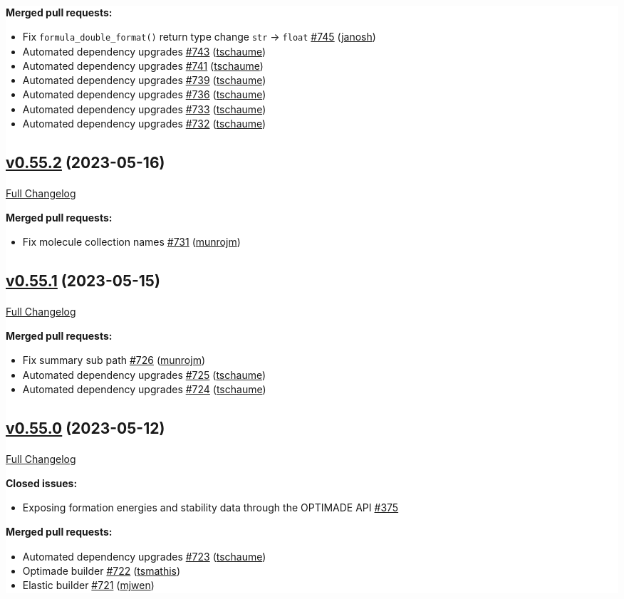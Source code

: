 **Merged pull requests:**

- Fix `formula_double_format()` return type change `str` -\> `float` [\#745](https://github.com/materialsproject/emmet/pull/745) ([janosh](https://github.com/janosh))
- Automated dependency upgrades [\#743](https://github.com/materialsproject/emmet/pull/743) ([tschaume](https://github.com/tschaume))
- Automated dependency upgrades [\#741](https://github.com/materialsproject/emmet/pull/741) ([tschaume](https://github.com/tschaume))
- Automated dependency upgrades [\#739](https://github.com/materialsproject/emmet/pull/739) ([tschaume](https://github.com/tschaume))
- Automated dependency upgrades [\#736](https://github.com/materialsproject/emmet/pull/736) ([tschaume](https://github.com/tschaume))
- Automated dependency upgrades [\#733](https://github.com/materialsproject/emmet/pull/733) ([tschaume](https://github.com/tschaume))
- Automated dependency upgrades [\#732](https://github.com/materialsproject/emmet/pull/732) ([tschaume](https://github.com/tschaume))

## [v0.55.2](https://github.com/materialsproject/emmet/tree/v0.55.2) (2023-05-16)

[Full Changelog](https://github.com/materialsproject/emmet/compare/v0.55.1...v0.55.2)

**Merged pull requests:**

- Fix molecule collection names [\#731](https://github.com/materialsproject/emmet/pull/731) ([munrojm](https://github.com/munrojm))

## [v0.55.1](https://github.com/materialsproject/emmet/tree/v0.55.1) (2023-05-15)

[Full Changelog](https://github.com/materialsproject/emmet/compare/v0.55.0...v0.55.1)

**Merged pull requests:**

- Fix summary sub path [\#726](https://github.com/materialsproject/emmet/pull/726) ([munrojm](https://github.com/munrojm))
- Automated dependency upgrades [\#725](https://github.com/materialsproject/emmet/pull/725) ([tschaume](https://github.com/tschaume))
- Automated dependency upgrades [\#724](https://github.com/materialsproject/emmet/pull/724) ([tschaume](https://github.com/tschaume))

## [v0.55.0](https://github.com/materialsproject/emmet/tree/v0.55.0) (2023-05-12)

[Full Changelog](https://github.com/materialsproject/emmet/compare/v0.54.5...v0.55.0)

**Closed issues:**

- Exposing formation energies and stability data through the OPTIMADE API [\#375](https://github.com/materialsproject/emmet/issues/375)

**Merged pull requests:**

- Automated dependency upgrades [\#723](https://github.com/materialsproject/emmet/pull/723) ([tschaume](https://github.com/tschaume))
- Optimade builder [\#722](https://github.com/materialsproject/emmet/pull/722) ([tsmathis](https://github.com/tsmathis))
- Elastic builder  [\#721](https://github.com/materialsproject/emmet/pull/721) ([mjwen](https://github.com/mjwen))

